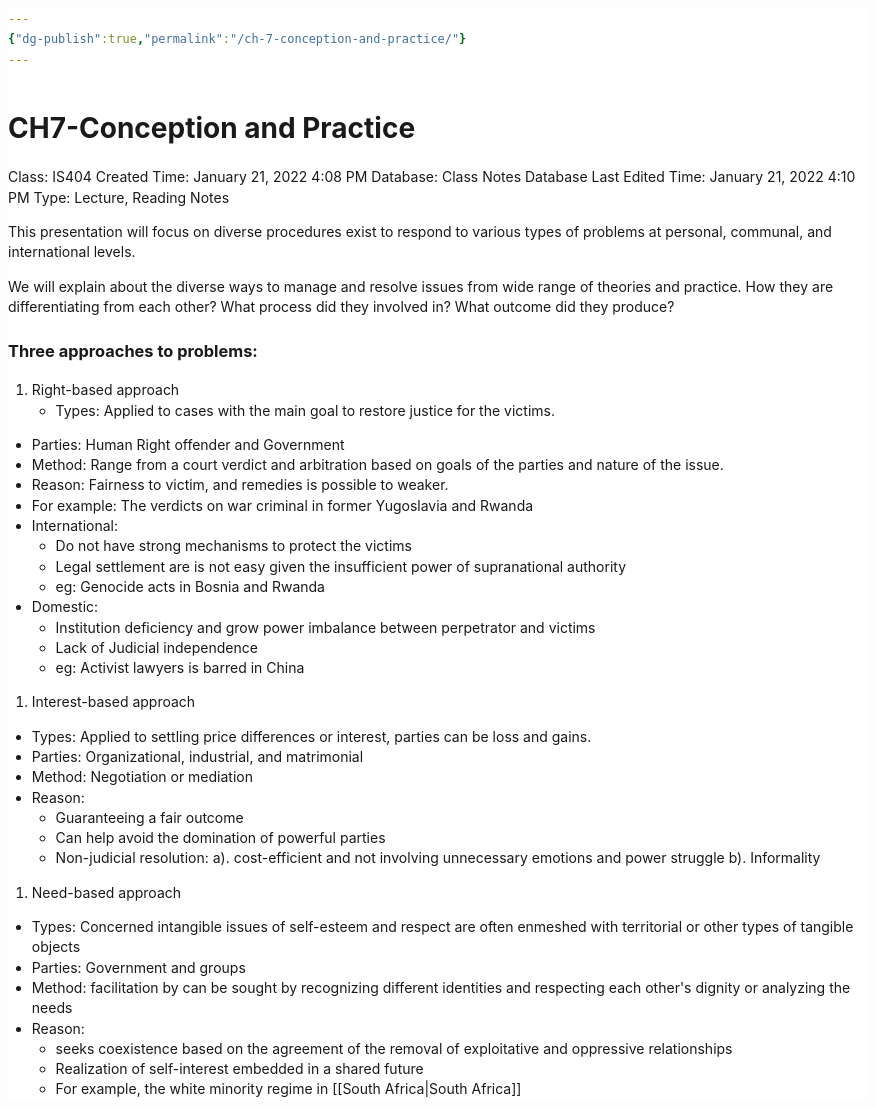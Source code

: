 ```yaml
---
{"dg-publish":true,"permalink":"/ch-7-conception-and-practice/"}
---
```


# CH7-Conception and Practice

Class: IS404
Created Time: January 21, 2022 4:08 PM
Database: Class Notes Database
Last Edited Time: January 21, 2022 4:10 PM
Type: Lecture, Reading Notes

This presentation will focus on diverse procedures exist to respond to various types of problems at personal, communal, and international levels.

We will explain about the diverse ways to manage and resolve issues from wide range of theories and practice. How they are differentiating from each other? What process did they involved in? What outcome did they produce?

### **Three approaches to problems:**

1. Right-based approach
    - Types: Applied to cases with the main goal to restore justice for the victims.
- Parties: Human Right offender and Government
- Method: Range from a court verdict and arbitration based on goals of the parties and nature of the issue.
- Reason: Fairness to victim, and remedies is possible to weaker.
- For example: The verdicts on war criminal in former Yugoslavia and Rwanda
- International:
    - Do not have strong mechanisms to protect the victims
    - Legal settlement are is not easy given the insufficient power of supranational authority
    - eg: Genocide acts in Bosnia and Rwanda
- Domestic:
    - Institution deficiency and grow power imbalance between perpetrator and victims
    - Lack of Judicial independence
    - eg: Activist lawyers is barred in China
1. Interest-based approach
- Types: Applied to settling price differences or interest, parties can be loss and gains.
- Parties: Organizational, industrial, and matrimonial
- Method: Negotiation or mediation
- Reason:
    - Guaranteeing a fair outcome
    - Can help avoid the domination of powerful parties
    - Non-judicial resolution: a). cost-efficient and not involving unnecessary emotions and power struggle b). Informality
1. Need-based approach
- Types: Concerned intangible issues of self-esteem and respect are often enmeshed with territorial or other types of tangible objects
- Parties: Government and groups
- Method: facilitation by can be sought by recognizing different identities and respecting each other's dignity or analyzing the needs
- Reason:
    - seeks coexistence based on the agreement of the removal of exploitative and oppressive relationships
    - Realization of self-interest embedded in a shared future
    - For example, the white minority regime in [[South Africa\|South Africa]]
